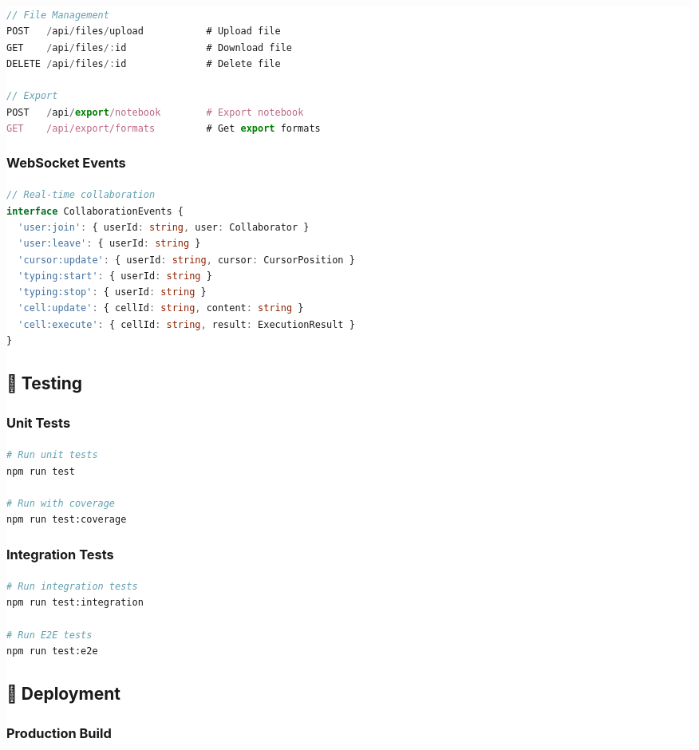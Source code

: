 ```typescript
// File Management
POST   /api/files/upload           # Upload file
GET    /api/files/:id              # Download file
DELETE /api/files/:id              # Delete file

// Export
POST   /api/export/notebook        # Export notebook
GET    /api/export/formats         # Get export formats
```

### WebSocket Events

```typescript
// Real-time collaboration
interface CollaborationEvents {
  'user:join': { userId: string, user: Collaborator }
  'user:leave': { userId: string }
  'cursor:update': { userId: string, cursor: CursorPosition }
  'typing:start': { userId: string }
  'typing:stop': { userId: string }
  'cell:update': { cellId: string, content: string }
  'cell:execute': { cellId: string, result: ExecutionResult }
}
```

## 🧪 Testing

### Unit Tests

```bash
# Run unit tests
npm run test

# Run with coverage
npm run test:coverage
```

### Integration Tests

```bash
# Run integration tests
npm run test:integration

# Run E2E tests
npm run test:e2e
```

## 🚀 Deployment

### Production Build
